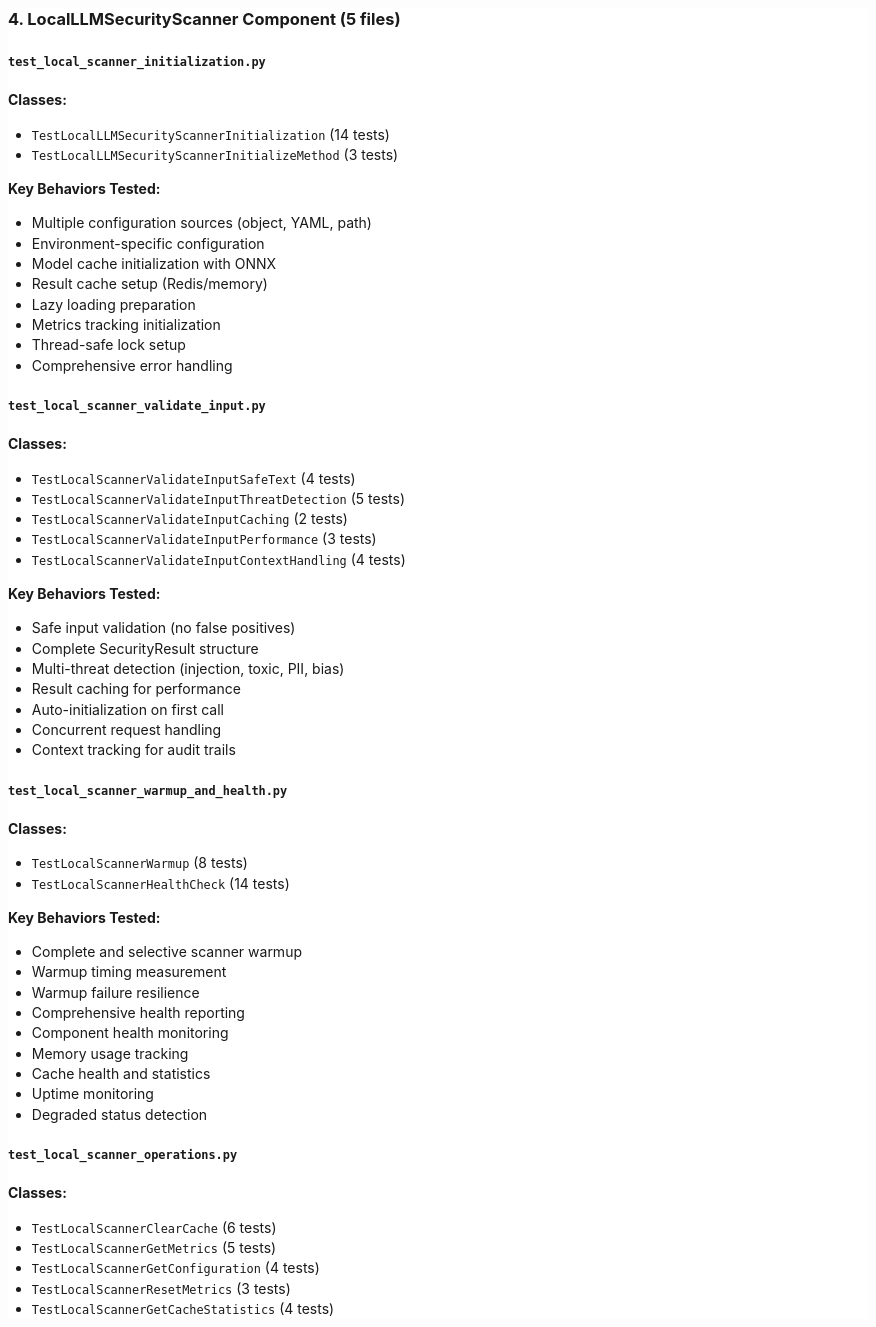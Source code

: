 ### 4. LocalLLMSecurityScanner Component (5 files)

#### `test_local_scanner_initialization.py`
**Classes:**
- `TestLocalLLMSecurityScannerInitialization` (14 tests)
- `TestLocalLLMSecurityScannerInitializeMethod` (3 tests)

**Key Behaviors Tested:**
- Multiple configuration sources (object, YAML, path)
- Environment-specific configuration
- Model cache initialization with ONNX
- Result cache setup (Redis/memory)
- Lazy loading preparation
- Metrics tracking initialization
- Thread-safe lock setup
- Comprehensive error handling

#### `test_local_scanner_validate_input.py`
**Classes:**
- `TestLocalScannerValidateInputSafeText` (4 tests)
- `TestLocalScannerValidateInputThreatDetection` (5 tests)
- `TestLocalScannerValidateInputCaching` (2 tests)
- `TestLocalScannerValidateInputPerformance` (3 tests)
- `TestLocalScannerValidateInputContextHandling` (4 tests)

**Key Behaviors Tested:**
- Safe input validation (no false positives)
- Complete SecurityResult structure
- Multi-threat detection (injection, toxic, PII, bias)
- Result caching for performance
- Auto-initialization on first call
- Concurrent request handling
- Context tracking for audit trails

#### `test_local_scanner_warmup_and_health.py`
**Classes:**
- `TestLocalScannerWarmup` (8 tests)
- `TestLocalScannerHealthCheck` (14 tests)

**Key Behaviors Tested:**
- Complete and selective scanner warmup
- Warmup timing measurement
- Warmup failure resilience
- Comprehensive health reporting
- Component health monitoring
- Memory usage tracking
- Cache health and statistics
- Uptime monitoring
- Degraded status detection

#### `test_local_scanner_operations.py`
**Classes:**
- `TestLocalScannerClearCache` (6 tests)
- `TestLocalScannerGetMetrics` (5 tests)
- `TestLocalScannerGetConfiguration` (4 tests)
- `TestLocalScannerResetMetrics` (3 tests)
- `TestLocalScannerGetCacheStatistics` (4 tests)

